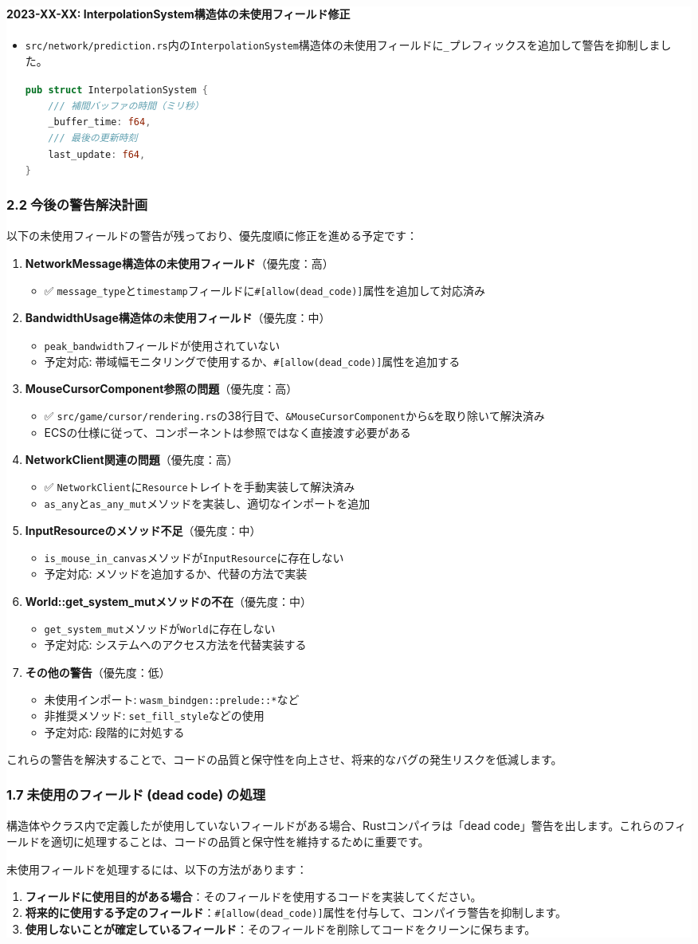 #### 2023-XX-XX: InterpolationSystem構造体の未使用フィールド修正
- `src/network/prediction.rs`内の`InterpolationSystem`構造体の未使用フィールドに`_`プレフィックスを追加して警告を抑制しました。
  ```rust
  pub struct InterpolationSystem {
      /// 補間バッファの時間（ミリ秒）
      _buffer_time: f64,
      /// 最後の更新時刻
      last_update: f64,
  }
  ```

### 2.2 今後の警告解決計画

以下の未使用フィールドの警告が残っており、優先度順に修正を進める予定です：

1. **NetworkMessage構造体の未使用フィールド**（優先度：高）
   - ✅ `message_type`と`timestamp`フィールドに`#[allow(dead_code)]`属性を追加して対応済み

2. **BandwidthUsage構造体の未使用フィールド**（優先度：中）
   - `peak_bandwidth`フィールドが使用されていない
   - 予定対応: 帯域幅モニタリングで使用するか、`#[allow(dead_code)]`属性を追加する

3. **MouseCursorComponent参照の問題**（優先度：高）
   - ✅ `src/game/cursor/rendering.rs`の38行目で、`&MouseCursorComponent`から`&`を取り除いて解決済み
   - ECSの仕様に従って、コンポーネントは参照ではなく直接渡す必要がある

4. **NetworkClient関連の問題**（優先度：高）
   - ✅ `NetworkClient`に`Resource`トレイトを手動実装して解決済み
   - `as_any`と`as_any_mut`メソッドを実装し、適切なインポートを追加

5. **InputResourceのメソッド不足**（優先度：中）
   - `is_mouse_in_canvas`メソッドが`InputResource`に存在しない
   - 予定対応: メソッドを追加するか、代替の方法で実装

6. **World::get_system_mutメソッドの不在**（優先度：中）
   - `get_system_mut`メソッドが`World`に存在しない
   - 予定対応: システムへのアクセス方法を代替実装する

7. **その他の警告**（優先度：低）
   - 未使用インポート: `wasm_bindgen::prelude::*`など
   - 非推奨メソッド: `set_fill_style`などの使用
   - 予定対応: 段階的に対処する
   
これらの警告を解決することで、コードの品質と保守性を向上させ、将来的なバグの発生リスクを低減します。

### 1.7 未使用のフィールド (dead code) の処理

構造体やクラス内で定義したが使用していないフィールドがある場合、Rustコンパイラは「dead code」警告を出します。これらのフィールドを適切に処理することは、コードの品質と保守性を維持するために重要です。

未使用フィールドを処理するには、以下の方法があります：

1. **フィールドに使用目的がある場合**：そのフィールドを使用するコードを実装してください。
2. **将来的に使用する予定のフィールド**：`#[allow(dead_code)]`属性を付与して、コンパイラ警告を抑制します。
3. **使用しないことが確定しているフィールド**：そのフィールドを削除してコードをクリーンに保ちます。
